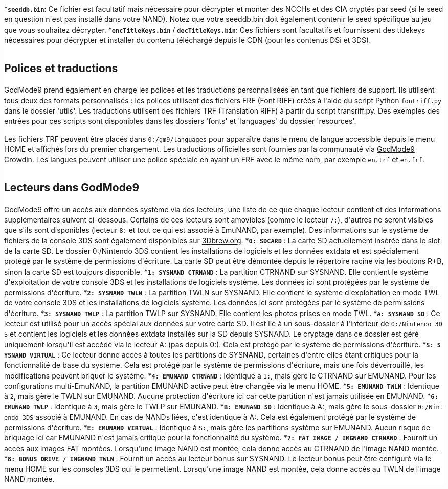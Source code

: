 *__`seeddb.bin`__: Ce fichier est facultatif mais nécessaire pour décrypter et monter des NCCHs et des CIA cryptés par seed (si le seed en question n'est pas installé dans votre NAND). Notez que votre seeddb.bin doit également contenir le seed spécifique au jeu que vous souhaitez décrypter.
*__`encTitleKeys.bin`__ / __`decTitleKeys.bin`__: Ces fichiers sont facultatifs et fournissent des titlekeys nécessaires pour décrypter et installer du contenu téléchargé depuis le CDN (pour les contenus DSi et 3DS).

## Polices et traductions
GodMode9 prend également en charge les polices et les traductions personnalisées en tant que fichiers de support. Ils utilisent tous deux des formats personnalisés : les polices utilisent des fichiers FRF (Font RIFF) créés à l'aide du script Python `fontriff.py` dans le dossier 'utils'. Les traductions utilisent des fichiers TRF (Translation RIFF) à partir du script transriff.py. Des exemples des entrées pour ces scripts sont disponibles dans les dossiers 'fonts' et 'languages' du dossier 'resources'.

Les fichiers TRF peuvent être placés dans `0:/gm9/languages` pour apparaître dans le menu de langue accessible depuis le menu HOME et affichés lors du premier chargement. Les traductions officielles sont fournies par la communauté via [GodMode9 Crowdin](https://crowdin.com/project/GodMode9). Les langues peuvent utiliser une police spéciale en ayant un FRF avec le même nom, par exemple `en.trf` et `en.frf`.

## Lecteurs dans GodMode9
GodMode9 offre un accès aux données système via des lecteurs, une liste de ce que chaque lecteur contient et des informations supplémentaires suivent ci-dessous. Certains de ces lecteurs sont amovibles (comme le lecteur `7:`), d'autres ne seront visibles que s'ils sont disponibles (lecteur `8:` et tout ce qui est associé à EmuNAND, par exemple). Des informations sur le système de fichiers de la console 3DS sont également disponibles sur [3Dbrew.org](https://3dbrew.org/wiki/Flash_Filesystem).
*__`0: SDCARD`__ : La carte SD actuellement insérée dans le slot de la carte SD. Le dossier 0:/Nintendo 3DS contient les installations de logiciels et les données extdata et est spécialement protégé par le système de permissions d'écriture. La carte SD peut être démontée depuis le répertoire racine via les boutons R+B, sinon la carte SD est toujours disponible.
*__`1: SYSNAND CTRNAND`__ : La partition CTRNAND sur SYSNAND. Elle contient le système d'exploitation de votre console 3DS et les installations de logiciels système. Les données ici sont protégées par le système de permissions d'écriture.
*__`2: SYSNAND TWLN`__ : La partition TWLN sur SYSNAND. Elle contient le système d'exploitation en mode TWL de votre console 3DS et les installations de logiciels système. Les données ici sont protégées par le système de permissions d'écriture.
*__`3: SYSNAND TWLP`__ : La partition TWLP sur SYSNAND. Elle contient les photos prises en mode TWL.
*__`A: SYSNAND SD`__ : Ce lecteur est utilisé pour un accès spécial aux données sur votre carte SD. Il est lié à un sous-dossier à l'intérieur de `0:/Nintendo 3DS` et contient les logiciels et les données extdata installés sur la SD depuis SYSNAND. Le cryptage dans ce dossier est géré uniquement lorsqu'il est accédé via le lecteur A: (pas depuis 0:). Cela est protégé par le système de permissions d'écriture.
*__`S: SYSNAND VIRTUAL`__ : Ce lecteur donne accès à toutes les partitions de SYSNAND, certaines d'entre elles étant critiques pour la fonctionnalité de base du système. Cela est protégé par le système de permissions d'écriture, mais une fois déverrouillé, les modifications peuvent briquer le système.
*__`4: EMUNAND CTRNAND`__ : Identique à `1:`, mais gère le CTRNAND sur EMUNAND. Pour les configurations multi-EmuNAND, la partition EMUNAND active peut être changée via le menu HOME.
*__`5: EMUNAND TWLN`__ : Identique à `2`, mais gère le TWLN sur EMUNAND. Aucune protection d'écriture ici car cette partition n'est jamais utilisée en EMUNAND.
*__`6: EMUNAND TWLP`__ : Identique à `3`, mais gère le TWLP sur EMUNAND.
*__`B: EMUNAND SD`__ : Identique à A:, mais gère le sous-dossier `0:/Nintendo 3DS` associé à EMUNAND. En cas de NANDs liées, c'est identique à A:. Cela est également protégé par le système de permissions d'écriture.
*__`E: EMUNAND VIRTUAL`__ : Identique à `S:`, mais gère les partitions système sur EMUNAND. Aucun risque de briquage ici car EMUNAND n'est jamais critique pour la fonctionnalité du système.
*__`7: FAT IMAGE / IMGNAND CTRNAND`__ : Fournit un accès aux images FAT montées. Lorsqu'une image NAND est montée, cela donne accès au CTRNAND de l'image NAND montée.
*__`8: BONUS DRIVE / IMGNAND TWLN`__ : Fournit un accès au lecteur bonus sur SYSNAND. Le lecteur bonus peut être configuré via le menu HOME sur les consoles 3DS qui le permettent. Lorsqu'une image NAND est montée, cela donne accès au TWLN de l'image NAND montée.